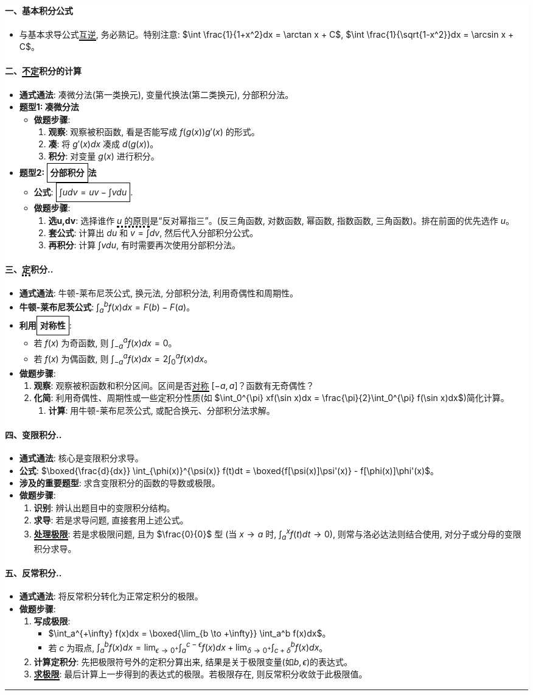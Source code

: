 #### **一、基本积分公式**

* 与基本求导公式<span style="border-bottom: 2px solid black;">互逆</span>, 务必熟记。特别注意: $\int \frac{1}{1+x^2}dx = \arctan x + C$, $\int \frac{1}{\sqrt{1-x^2}}dx = \arcsin x + C$。

#### **二、<span style="border-bottom: 2px solid black;">不定</span>积分的计算**

* **通式通法**: 凑微分法(第一类换元), 变量代换法(第二类换元), 分部积分法。
* **题型1: 凑微分法**
    * **做题步骤**:
        1. **观察**: 观察被积函数, 看是否能写成 $f(g(x))g'(x)$ 的形式。
        2. **凑**: 将 $g'(x)dx$ 凑成 $d(g(x))$。
        3. **积分**: 对变量 $g(x)$ 进行积分。
* **题型2: <span style="border: 1px solid black; padding: 5px; display: inline-block;">分部积分</span>法**
    * **公式**: <span style="border: 1px solid black; padding: 5px; display: inline-block;">$\int u dv = uv - \int v du$</span>.
    * **做题步骤**:
        1. **选u,dv**: 选择谁作 <span style="border-bottom: 3px dotted black;">$u$ 的原则</span>是“反对幂指三”。(反三角函数, 对数函数, 幂函数, 指数函数, 三角函数)。排在前面的优先选作 $u$。
        2. **套公式**: 计算出 $du$ 和 $v = \int dv$, 然后代入分部积分公式。
        3. **再积分**: 计算 $\int v du$, 有时需要再次使用分部积分法。

#### **三、<span style="border-bottom: 3px dotted black;">定</span>积分..**

* **通式通法**: 牛顿-莱布尼茨公式, 换元法, 分部积分法, 利用奇偶性和周期性。
* **牛顿-莱布尼茨公式**: $\int_a^b f(x)dx = F(b) - F(a)$。
* **利用<span style="border: 1px solid black; padding: 5px; display: inline-block;">对称性</span>**:
    * 若 $f(x)$ 为奇函数, 则 $\int_{-a}^a f(x)dx = 0$。
    * 若 $f(x)$ 为偶函数, 则 $\int_{-a}^a f(x)dx = 2\int_0^a f(x)dx$。
* **做题步骤**:
    1. **观察**: 观察被积函数和积分区间。区间是否<span style="border-bottom: 2px solid black;">对称</span> $[-a, a]$？函数有无奇偶性？
    2. **化简**: 利用奇偶性、周期性或一些定积分性质(如 $\int_0^{\pi} xf(\sin x)dx = \frac{\pi}{2}\int_0^{\pi} f(\sin x)dx$)简化计算。
       1. **计算**: 用牛顿-莱布尼茨公式, 或配合换元、分部积分法求解。

#### **四、变限积分..**

* **通式通法**: 核心是变限积分求导。
* **公式**: $\boxed{\frac{d}{dx}} \int_{\phi(x)}^{\psi(x)} f(t)dt = \boxed{f[\psi(x)]\psi'(x)} - f[\phi(x)]\phi'(x)$。
* **涉及的重要题型**: 求含变限积分的函数的导数或极限。
* **做题步骤**:
    1. **识别**: 辨认出题目中的变限积分结构。
    2. **求导**: 若是求导问题, 直接套用上述公式。
    3. **<span style="border-bottom: 2px solid black;">处理极限</span>**: 若是求极限问题, 且为 $\frac{0}{0}$ 型 (当 $x \to a$ 时, $\int_a^x f(t)dt \to 0$), 则常与洛必达法则结合使用, 对分子或分母的变限积分求导。

#### **五、反常积分..**

* **通式通法**: 将反常积分转化为正常定积分的极限。
* **做题步骤**:
    1. **写成极限**:
        * $\int_a^{+\infty} f(x)dx = \boxed{\lim_{b \to +\infty}} \int_a^b f(x)dx$。
        * 若 $c$ 为瑕点, $\int_a^b f(x)dx = \lim_{\epsilon \to 0^+} \int_a^{c-\epsilon} f(x)dx + \lim_{\delta \to 0^+} \int_{c+\delta}^b f(x)dx$。
    2. **计算定积分**: 先把极限符号外的定积分算出来, 结果是关于极限变量(如$b, \epsilon$)的表达式。
    3. **<span style="border-bottom: 2px solid black;">求极限</span>**: 最后计算上一步得到的表达式的极限。若极限存在, 则反常积分收敛于此极限值。

---